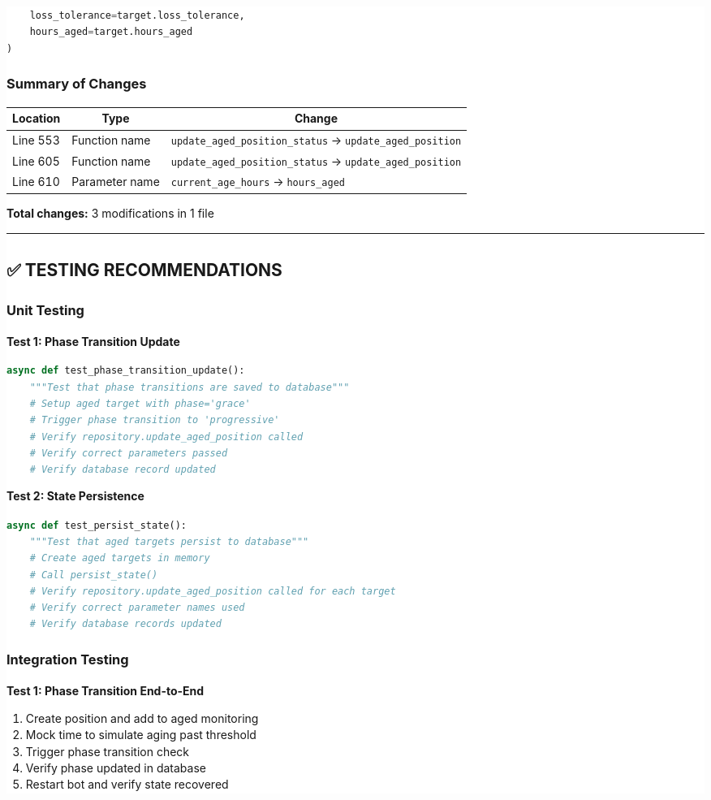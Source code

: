 ```python
    loss_tolerance=target.loss_tolerance,
    hours_aged=target.hours_aged
)
```

### Summary of Changes

| Location | Type | Change |
|----------|------|--------|
| Line 553 | Function name | `update_aged_position_status` → `update_aged_position` |
| Line 605 | Function name | `update_aged_position_status` → `update_aged_position` |
| Line 610 | Parameter name | `current_age_hours` → `hours_aged` |

**Total changes:** 3 modifications in 1 file

---

## ✅ TESTING RECOMMENDATIONS

### Unit Testing

**Test 1: Phase Transition Update**
```python
async def test_phase_transition_update():
    """Test that phase transitions are saved to database"""
    # Setup aged target with phase='grace'
    # Trigger phase transition to 'progressive'
    # Verify repository.update_aged_position called
    # Verify correct parameters passed
    # Verify database record updated
```

**Test 2: State Persistence**
```python
async def test_persist_state():
    """Test that aged targets persist to database"""
    # Create aged targets in memory
    # Call persist_state()
    # Verify repository.update_aged_position called for each target
    # Verify correct parameter names used
    # Verify database records updated
```

### Integration Testing

**Test 1: Phase Transition End-to-End**
1. Create position and add to aged monitoring
2. Mock time to simulate aging past threshold
3. Trigger phase transition check
4. Verify phase updated in database
5. Restart bot and verify state recovered
